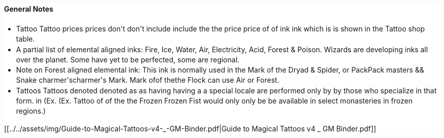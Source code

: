#### General Notes

- Tattoo Tattoo prices prices don't don't include include the the price price of of ink ink which is is shown in the Tattoo shop table.
- A partial list of elemental aligned inks: Fire, Ice, Water, Air, Electricity, Acid, Forest & Poison. Wizards are developing inks all over the planet. Some have yet to be perfected, some are regional.
- Note on Forest aligned elemental ink: This ink is normally used in the Mark of the Dryad & Spider, or PackPack masters && Snake charmer'scharmer's Mark. Mark ofof thethe Flock can use Air or Forest.
- Tattoos Tattoos denoted denoted as as having having a a special locale are performed only by by those who specialize in that form. in (Ex. (Ex. Tattoo of of the the Frozen Frozen Fist would only only be be available in select monasteries in frozen regions.)

[[../../assets/img/Guide-to-Magical-Tattoos-v4-_-GM-Binder.pdf|Guide to Magical Tattoos v4 _ GM Binder.pdf]]